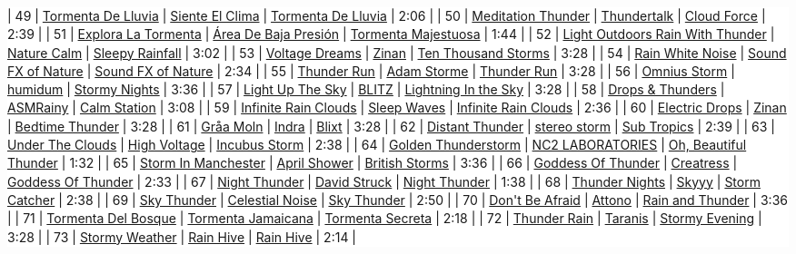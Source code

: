 | 49 | [Tormenta De Lluvia](https://open.spotify.com/track/5sIj5SGyT0k2CsZYGoue5n) | [Siente El Clima](https://open.spotify.com/artist/3FGa3dQAwHwZI8MvIM1SLq) | [Tormenta De Lluvia](https://open.spotify.com/album/0I40IaVOc2YHvx6k5iPuYi) | 2:06 |
| 50 | [Meditation Thunder](https://open.spotify.com/track/3laBFjOEcZRgmlv2StZlDX) | [Thundertalk](https://open.spotify.com/artist/6k3QLsIquq8GR63RpsssHo) | [Cloud Force](https://open.spotify.com/album/4KK7mbuJzcbW8pHQSwtytc) | 2:39 |
| 51 | [Explora La Tormenta](https://open.spotify.com/track/7bpmnFWsi7XNV92QVJHzTL) | [Área De Baja Presión](https://open.spotify.com/artist/1P5aoBNUi8eZSyKfm1d24v) | [Tormenta Majestuosa](https://open.spotify.com/album/1WrbBlJ2ZLejILJD2rUYQ9) | 1:44 |
| 52 | [Light Outdoors Rain With Thunder](https://open.spotify.com/track/2UV2qxZcBoinEC0Ko6C93X) | [Nature Calm](https://open.spotify.com/artist/7q3i8BbWfYPSZmTMJtge2P) | [Sleepy Rainfall](https://open.spotify.com/album/7upDl7fnelbLcGBLr3BV6d) | 3:02 |
| 53 | [Voltage Dreams](https://open.spotify.com/track/4YPTI6iWXVTGIzDLKvInM0) | [Zinan](https://open.spotify.com/artist/53Ogdlq3YW29r02FV64tYH) | [Ten Thousand Storms](https://open.spotify.com/album/5Pd9BAdq82WtSRll6W9zHC) | 3:28 |
| 54 | [Rain White Noise](https://open.spotify.com/track/04gDwncwCgqRuVFyZsrQn5) | [Sound FX of Nature](https://open.spotify.com/artist/27nw1ldFoK3yTpcm3BGKcs) | [Sound FX of Nature](https://open.spotify.com/album/5FeODHtQ6GoIW9yVVLinhI) | 2:34 |
| 55 | [Thunder Run](https://open.spotify.com/track/6pwYNA6ASZQ2Q0rMG8yVO0) | [Adam Storme](https://open.spotify.com/artist/0eNiH722ChBnOwAjXcKDYI) | [Thunder Run](https://open.spotify.com/album/3j8JVgZckDVWg8UWU2if5g) | 3:28 |
| 56 | [Omnius Storm](https://open.spotify.com/track/7fESGsifBt7AydWSYYfn5e) | [humidum](https://open.spotify.com/artist/1jtVdZK2EbmvWwytD9GCSp) | [Stormy Nights](https://open.spotify.com/album/4rew4ZWcvrOzYx7wwUHdnP) | 3:36 |
| 57 | [Light Up The Sky](https://open.spotify.com/track/7bnY0z3DPNHk3gfhLvAuvx) | [BLITZ](https://open.spotify.com/artist/0Mh5A7teUHad8RrOy9TvkH) | [Lightning In the Sky](https://open.spotify.com/album/76XtY4E8aszFjzA6jRySU5) | 3:28 |
| 58 | [Drops & Thunders](https://open.spotify.com/track/1pZy1JDOfBmIsbGlThu20Y) | [ASMRainy](https://open.spotify.com/artist/2TmnpZ4hcIW5wNMsl70ZhN) | [Calm Station](https://open.spotify.com/album/6zJjrBEhrmf1YNeYF9UNQg) | 3:08 |
| 59 | [Infinite Rain Clouds](https://open.spotify.com/track/0pPMBiWpbShtUwpjuVsXs9) | [Sleep Waves](https://open.spotify.com/artist/5YwgJh6Sx2jIZ0NTqzYCDW) | [Infinite Rain Clouds](https://open.spotify.com/album/14YL0Xbet4gFMtMsAkjJNF) | 2:36 |
| 60 | [Electric Drops](https://open.spotify.com/track/3dHVp4tIryXs62JYtcINhc) | [Zinan](https://open.spotify.com/artist/53Ogdlq3YW29r02FV64tYH) | [Bedtime Thunder](https://open.spotify.com/album/07VjmhXeWj2hUMXPZlxQ9T) | 3:28 |
| 61 | [Gråa Moln](https://open.spotify.com/track/5hcIHaO2Vy6NmLC704mM8b) | [Indra](https://open.spotify.com/artist/4mZVOEyscSE2MEbntY11c3) | [Blixt](https://open.spotify.com/album/5fadcqG9gCtLnafQBJNY27) | 3:28 |
| 62 | [Distant Thunder](https://open.spotify.com/track/7IqerL7wjXoii1b0xDWbUy) | [stereo storm](https://open.spotify.com/artist/6Ai5P2C9QMMD4KZ3scLzKa) | [Sub Tropics](https://open.spotify.com/album/5pbr4Ww9LoOQgfi3jnQkPL) | 2:39 |
| 63 | [Under The Clouds](https://open.spotify.com/track/4PHRttQK5SWtPDBVEPnbhu) | [High Voltage](https://open.spotify.com/artist/5EPNlMKDjvTsmvvoCjZcnl) | [Incubus Storm](https://open.spotify.com/album/2JlgRwStmcRAmZ6nw3EbC1) | 2:38 |
| 64 | [Golden Thunderstorm](https://open.spotify.com/track/31GNsedPV2m9qB1D2LEdIB) | [NC2 LABORATORIES](https://open.spotify.com/artist/4GuuCagyjrhs4IeWuIkkqH) | [Oh, Beautiful Thunder](https://open.spotify.com/album/59sCC7vzp9xwTGPr57HvbD) | 1:32 |
| 65 | [Storm In Manchester](https://open.spotify.com/track/6OoxcsTg73NQ7gGc163hsz) | [April Shower](https://open.spotify.com/artist/2cwPMVEFK3JRfFmbStXoMD) | [British Storms](https://open.spotify.com/album/2tp4FAKkOdT7SFI0ilV5Ap) | 3:36 |
| 66 | [Goddess Of Thunder](https://open.spotify.com/track/6U89RZ2OKLjoKaBm0GHJyd) | [Creatress](https://open.spotify.com/artist/6wwfROG3fnqz3jyGV3ngPQ) | [Goddess Of Thunder](https://open.spotify.com/album/750KlTBN4XouiJKskT0Jpz) | 2:33 |
| 67 | [Night Thunder](https://open.spotify.com/track/16HCJtRKmMbKKflHHQ7oJZ) | [David Struck](https://open.spotify.com/artist/4k2SHabbAKcyqgXrLpVPVn) | [Night Thunder](https://open.spotify.com/album/13ayzWPy1dkOGDb9uTEdoI) | 1:38 |
| 68 | [Thunder Nights](https://open.spotify.com/track/5TexsAXp4ms15voj66r02X) | [Skyyy](https://open.spotify.com/artist/1d1rh6BlGzeXaj67hVeDXe) | [Storm Catcher](https://open.spotify.com/album/0tE3oQZ2AHWNTYknOouOOK) | 2:38 |
| 69 | [Sky Thunder](https://open.spotify.com/track/5QrXyHPlJOtT8quR4URGa7) | [Celestial Noise](https://open.spotify.com/artist/6UxIoQdnDknYEYsVX61G9z) | [Sky Thunder](https://open.spotify.com/album/27Ub2XPbYDlVVnA1zXsz1O) | 2:50 |
| 70 | [Don't Be Afraid](https://open.spotify.com/track/3ZNar8jvlDBoU2XoAFFSyO) | [Attono](https://open.spotify.com/artist/4t29lXsw1uTqtI0Gzj00Cu) | [Rain and Thunder](https://open.spotify.com/album/0Jql1XQXEldt3TapVUk1JO) | 3:36 |
| 71 | [Tormenta Del Bosque](https://open.spotify.com/track/5iZmYfTncJKyX97m4cGZ8p) | [Tormenta Jamaicana](https://open.spotify.com/artist/7Fod6Ykml8hrQjL3p9vxgx) | [Tormenta Secreta](https://open.spotify.com/album/38ClULiKoCQaNZPgImivZf) | 2:18 |
| 72 | [Thunder Rain](https://open.spotify.com/track/2pDK60CgXRz5uwKMI74sKx) | [Taranis](https://open.spotify.com/artist/1NJVAyxYtsmOu8aiWyVpaH) | [Stormy Evening](https://open.spotify.com/album/59GkRU0YKPMQTpMMS7SkQk) | 3:28 |
| 73 | [Stormy Weather](https://open.spotify.com/track/3du4x4mjmzMZNXu5CFNkIE) | [Rain Hive](https://open.spotify.com/artist/7926Y6ve9rJTFcjeCYTjqx) | [Rain Hive](https://open.spotify.com/album/5hAjWiqgkKLll4XWQ3n2Yx) | 2:14 |